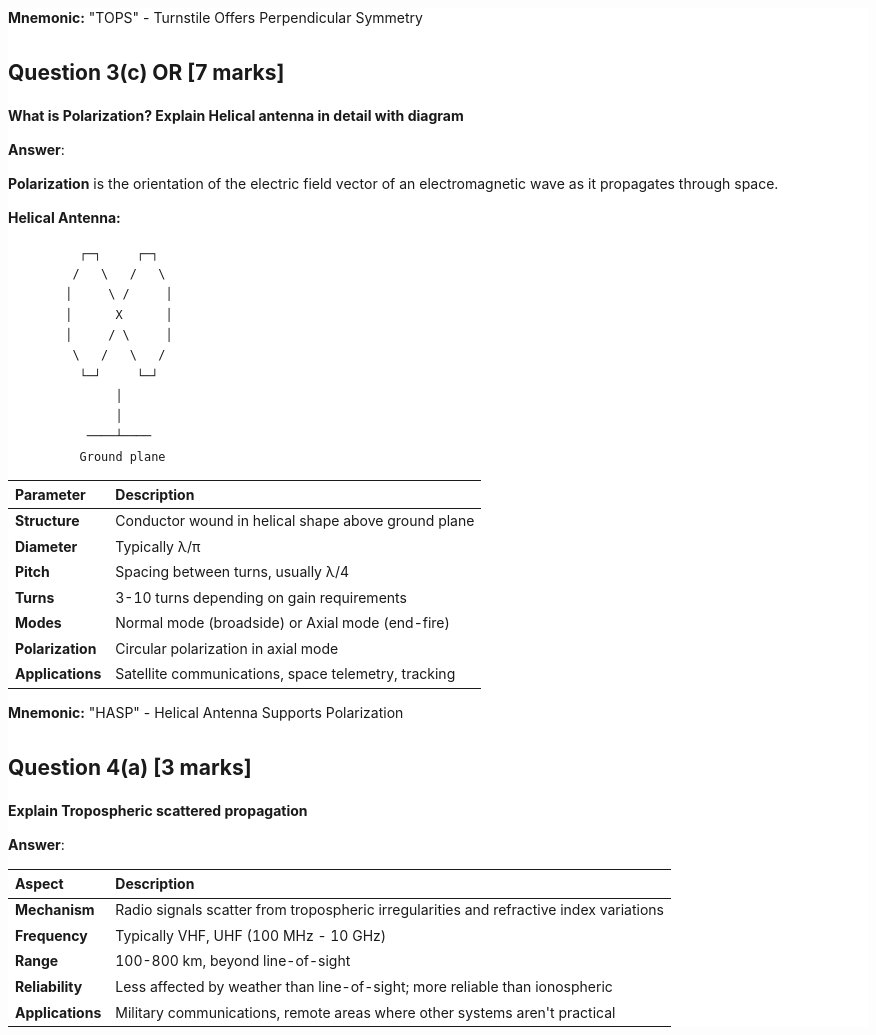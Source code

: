 **Mnemonic:** "TOPS" - Turnstile Offers Perpendicular Symmetry

## Question 3(c) OR [7 marks]

**What is Polarization? Explain Helical antenna in detail with diagram**

**Answer**:

**Polarization** is the orientation of the electric field vector of an electromagnetic wave as it propagates through space.

**Helical Antenna:**

```goat
          ┌─┐     ┌─┐
         /   \   /   \
        │     \ /     │
        │      X      │
        │     / \     │
         \   /   \   /
          └─┘     └─┘
               │
               │
           ────┴────
          Ground plane
```

| Parameter | Description |
|:----------|:------------|
| **Structure** | Conductor wound in helical shape above ground plane |
| **Diameter** | Typically λ/π |
| **Pitch** | Spacing between turns, usually λ/4 |
| **Turns** | 3-10 turns depending on gain requirements |
| **Modes** | Normal mode (broadside) or Axial mode (end-fire) |
| **Polarization** | Circular polarization in axial mode |
| **Applications** | Satellite communications, space telemetry, tracking |

**Mnemonic:** "HASP" - Helical Antenna Supports Polarization

## Question 4(a) [3 marks]

**Explain Tropospheric scattered propagation**

**Answer**:

| Aspect | Description |
|:-------|:------------|
| **Mechanism** | Radio signals scatter from tropospheric irregularities and refractive index variations |
| **Frequency** | Typically VHF, UHF (100 MHz - 10 GHz) |
| **Range** | 100-800 km, beyond line-of-sight |
| **Reliability** | Less affected by weather than line-of-sight; more reliable than ionospheric |
| **Applications** | Military communications, remote areas where other systems aren't practical |
